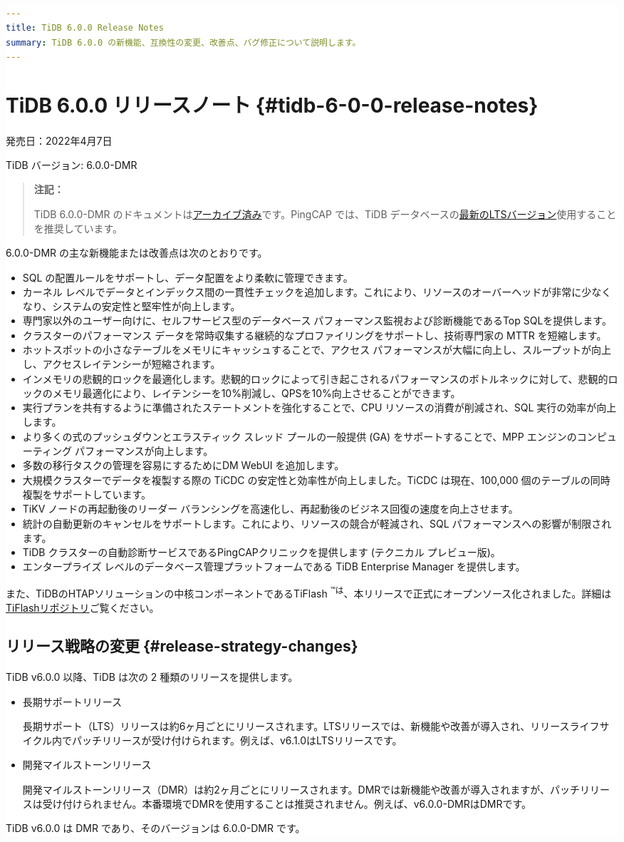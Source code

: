 ```yaml
---
title: TiDB 6.0.0 Release Notes
summary: TiDB 6.0.0 の新機能、互換性の変更、改善点、バグ修正について説明します。
---
```


# TiDB 6.0.0 リリースノート {#tidb-6-0-0-release-notes}

発売日：2022年4月7日

TiDB バージョン: 6.0.0-DMR

> **注記：**
>
> TiDB 6.0.0-DMR のドキュメントは[アーカイブ済み](https://docs-archive.pingcap.com/tidb/v6.0/)です。PingCAP では、TiDB データベースの[最新のLTSバージョン](https://docs.pingcap.com/tidb/stable)使用することを推奨しています。

6.0.0-DMR の主な新機能または改善点は次のとおりです。

-   SQL の配置ルールをサポートし、データ配置をより柔軟に管理できます。
-   カーネル レベルでデータとインデックス間の一貫性チェックを追加します。これにより、リソースのオーバーヘッドが非常に少なくなり、システムの安定性と堅牢性が向上します。
-   専門家以外のユーザー向けに、セルフサービス型のデータベース パフォーマンス監視および診断機能であるTop SQLを提供します。
-   クラスターのパフォーマンス データを常時収集する継続的なプロファイリングをサポートし、技術専門家の MTTR を短縮します。
-   ホットスポットの小さなテーブルをメモリにキャッシュすることで、アクセス パフォーマンスが大幅に向上し、スループットが向上し、アクセスレイテンシーが短縮されます。
-   インメモリの悲観的ロックを最適化します。悲観的ロックによって引き起こされるパフォーマンスのボトルネックに対して、悲観的ロックのメモリ最適化により、レイテンシーを10%削減し、QPSを10%向上させることができます。
-   実行プランを共有するように準備されたステートメントを強化することで、CPU リソースの消費が削減され、SQL 実行の効率が向上します。
-   より多くの式のプッシュダウンとエラスティック スレッド プールの一般提供 (GA) をサポートすることで、MPP エンジンのコンピューティング パフォーマンスが向上します。
-   多数の移行タスクの管理を容易にするためにDM WebUI を追加します。
-   大規模クラスターでデータを複製する際の TiCDC の安定性と効率性が向上しました。TiCDC は現在、100,000 個のテーブルの同時複製をサポートしています。
-   TiKV ノードの再起動後のリーダー バランシングを高速化し、再起動後のビジネス回復の速度を向上させます。
-   統計の自動更新のキャンセルをサポートします。これにより、リソースの競合が軽減され、SQL パフォーマンスへの影響が制限されます。
-   TiDB クラスターの自動診断サービスであるPingCAPクリニックを提供します (テクニカル プレビュー版)。
-   エンタープライズ レベルのデータベース管理プラットフォームである TiDB Enterprise Manager を提供します。

また、TiDBのHTAPソリューションの中核コンポーネントであるTiFlash <sup>™は</sup>、本リリースで正式にオープンソース化されました。詳細は[TiFlashリポジトリ](https://github.com/pingcap/tiflash)ご覧ください。

## リリース戦略の変更 {#release-strategy-changes}

TiDB v6.0.0 以降、TiDB は次の 2 種類のリリースを提供します。

-   長期サポートリリース

    長期サポート（LTS）リリースは約6ヶ月ごとにリリースされます。LTSリリースでは、新機能や改善が導入され、リリースライフサイクル内でパッチリリースが受け付けられます。例えば、v6.1.0はLTSリリースです。

-   開発マイルストーンリリース

    開発マイルストーンリリース（DMR）は約2ヶ月ごとにリリースされます。DMRでは新機能や改善が導入されますが、パッチリリースは受け付けられません。本番環境でDMRを使用することは推奨されません。例えば、v6.0.0-DMRはDMRです。

TiDB v6.0.0 は DMR であり、そのバージョンは 6.0.0-DMR です。
